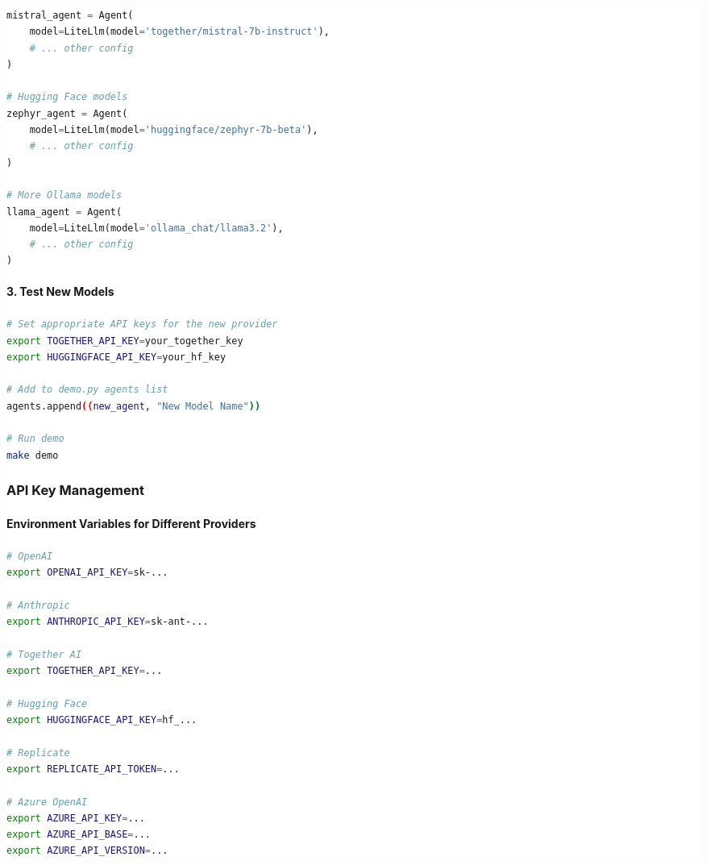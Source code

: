 ```python
mistral_agent = Agent(
    model=LiteLlm(model='together/mistral-7b-instruct'),
    # ... other config
)

# Hugging Face models
zephyr_agent = Agent(
    model=LiteLlm(model='huggingface/zephyr-7b-beta'),
    # ... other config
)

# More Ollama models
llama_agent = Agent(
    model=LiteLlm(model='ollama_chat/llama3.2'),
    # ... other config
)
```

#### 3. Test New Models

```bash
# Set appropriate API keys for the new provider
export TOGETHER_API_KEY=your_together_key
export HUGGINGFACE_API_KEY=your_hf_key

# Add to demo.py agents list
agents.append((new_agent, "New Model Name"))

# Run demo
make demo
```

### API Key Management

#### Environment Variables for Different Providers

```bash
# OpenAI
export OPENAI_API_KEY=sk-...

# Anthropic
export ANTHROPIC_API_KEY=sk-ant-...

# Together AI
export TOGETHER_API_KEY=...

# Hugging Face
export HUGGINGFACE_API_KEY=hf_...

# Replicate
export REPLICATE_API_TOKEN=...

# Azure OpenAI
export AZURE_API_KEY=...
export AZURE_API_BASE=...
export AZURE_API_VERSION=...
```
